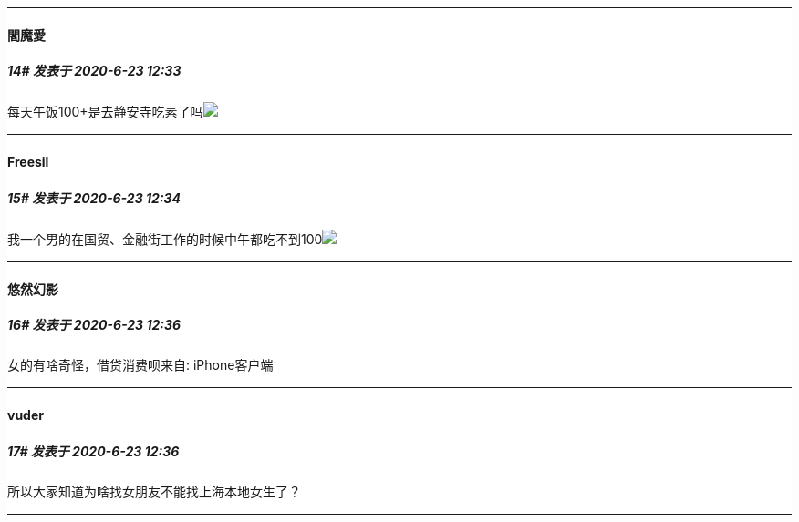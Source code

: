 


-----

####  閻魔愛  
##### 14#       发表于 2020-6-23 12:33




每天午饭100+是去静安寺吃素了吗<img src="https://static.saraba1st.com/image/smiley/face2017/018.png" referrerpolicy="no-referrer">







-----

####  Freesil  
##### 15#       发表于 2020-6-23 12:34




我一个男的在国贸、金融街工作的时候中午都吃不到100<img src="https://static.saraba1st.com/image/smiley/face2017/049.png" referrerpolicy="no-referrer">







-----

####  悠然幻影  
##### 16#       发表于 2020-6-23 12:36




女的有啥奇怪，借贷消费呗来自: iPhone客户端







-----

####  vuder  
##### 17#       发表于 2020-6-23 12:36




所以大家知道为啥找女朋友不能找上海本地女生了？







-----
